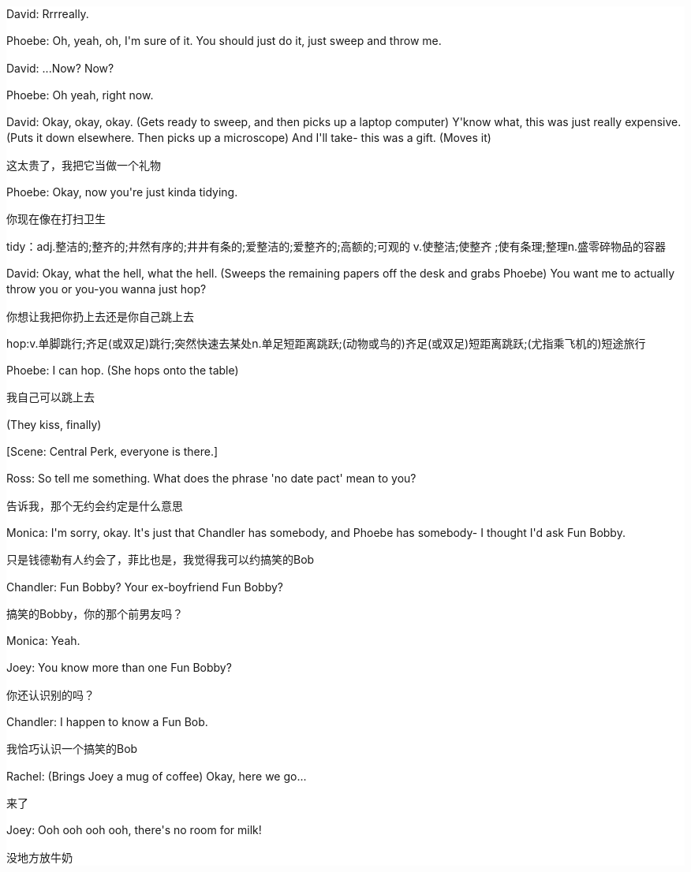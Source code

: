 David: Rrrreally.

Phoebe: Oh, yeah, oh, I'm sure of it. You should just do it, just sweep and throw me.

David: ...Now? Now?

Phoebe: Oh yeah, right now.

David: Okay, okay, okay. (Gets ready to sweep, and then picks up a laptop computer) Y'know what, this was just really expensive. (Puts it down elsewhere. Then picks up a microscope) And I'll take- this was a gift. (Moves it)

这太贵了，我把它当做一个礼物

Phoebe: Okay, now you're just kinda tidying.

你现在像在打扫卫生

tidy：adj.整洁的;整齐的;井然有序的;井井有条的;爱整洁的;爱整齐的;高额的;可观的 v.使整洁;使整齐 ;使有条理;整理n.盛零碎物品的容器

David: Okay, what the hell, what the hell. (Sweeps the remaining papers off the desk and grabs Phoebe) You want me to actually throw you or you-you wanna just hop?

你想让我把你扔上去还是你自己跳上去

hop:v.单脚跳行;齐足(或双足)跳行;突然快速去某处n.单足短距离跳跃;(动物或鸟的)齐足(或双足)短距离跳跃;(尤指乘飞机的)短途旅行

Phoebe: I can hop. (She hops onto the table)

我自己可以跳上去

(They kiss, finally)

[Scene: Central Perk, everyone is there.]

Ross: So tell me something. What does the phrase 'no date pact' mean to you?

告诉我，那个无约会约定是什么意思

Monica: I'm sorry, okay. It's just that Chandler has somebody, and Phoebe has somebody- I thought I'd ask Fun Bobby.

只是钱德勒有人约会了，菲比也是，我觉得我可以约搞笑的Bob

Chandler: Fun Bobby? Your ex-boyfriend Fun Bobby?

搞笑的Bobby，你的那个前男友吗？

Monica: Yeah.

Joey: You know more than one Fun Bobby?

你还认识别的吗？

Chandler: I happen to know a Fun Bob.

我恰巧认识一个搞笑的Bob

Rachel: (Brings Joey a mug of coffee) Okay, here we go...

来了

Joey: Ooh ooh ooh ooh, there's no room for milk!

没地方放牛奶

